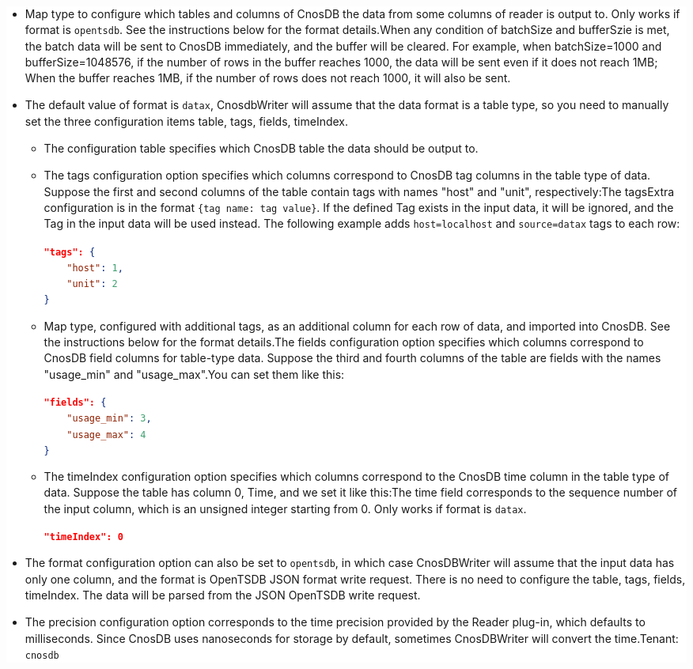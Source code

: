 - Map type to configure which tables and columns of CnosDB the data from some columns of reader is output to. Only works if format is `opentsdb`. See the instructions below for the format details.When any condition of batchSize and bufferSzie is met, the batch data will be sent to CnosDB immediately, and the buffer will be cleared. For example, when batchSize=1000 and bufferSize=1048576, if the number of rows in the buffer reaches 1000, the data will be sent even if it does not reach 1MB; When the buffer reaches 1MB, if the number of rows does not reach 1000, it will also be sent.

- The default value of format is `datax`, CnosdbWriter will assume that the data format is a table type, so you need to manually set the three configuration items table, tags, fields, timeIndex.

  - The configuration table specifies which CnosDB table the data should be output to.

  - The tags configuration option specifies which columns correspond to CnosDB tag columns in the table type of data. Suppose the first and second columns of the table contain tags with names "host" and "unit", respectively:The tagsExtra configuration is in the format `{tag name: tag value}`. If the defined Tag exists in the input data, it will be ignored, and the Tag in the input data will be used instead. The following example adds `host=localhost` and `source=datax` tags to each row:

    ```json
    "tags": {
        "host": 1,
        "unit": 2
    }
    ```

  - Map type, configured with additional tags, as an additional column for each row of data, and imported into CnosDB. See the instructions below for the format details.The fields configuration option specifies which columns correspond to CnosDB field columns for table-type data. Suppose the third and fourth columns of the table are fields with the names "usage_min" and "usage_max".You can set them like this:

    ```json
    "fields": {
        "usage_min": 3,
        "usage_max": 4
    }
    ```

  - The timeIndex configuration option specifies which columns correspond to the CnosDB time column in the table type of data. Suppose the table has column 0, Time, and we set it like this:The time field corresponds to the sequence number of the input column, which is an unsigned integer starting from 0. Only works if format is `datax`.

    ```json
    "timeIndex": 0
    ```

- The format configuration option can also be set to `opentsdb`, in which case CnosDBWriter will assume that the input data has only one column, and the format is OpenTSDB JSON format write request. There is no need to configure the table, tags, fields, timeIndex. The data will be parsed from the JSON OpenTSDB write request.

- The precision configuration option corresponds to the time precision provided by the Reader plug-in, which defaults to milliseconds. Since CnosDB uses nanoseconds for storage by default, sometimes CnosDBWriter will convert the time.Tenant: `cnosdb`
